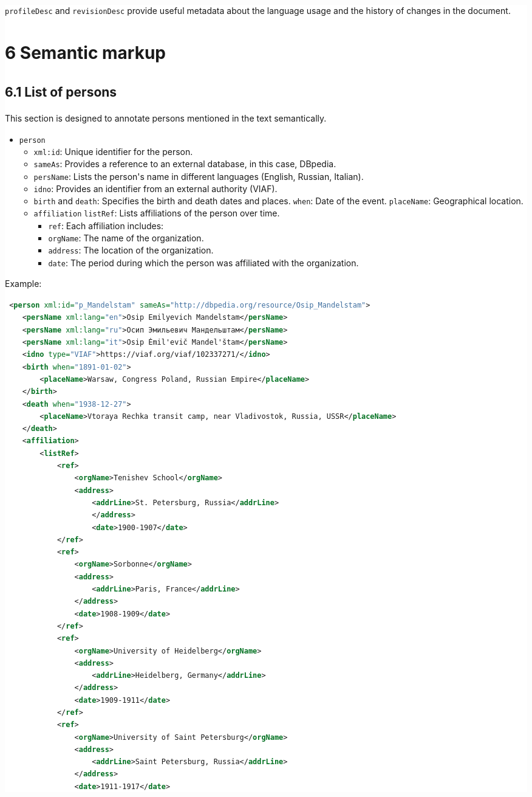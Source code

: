 `profileDesc` and `revisionDesc` provide useful metadata about the language usage and the history of changes in the document.

# 6 Semantic markup
## 6.1 List of persons
This section is designed to annotate persons mentioned in the text semantically.
- `person`
    - `xml:id`: Unique identifier for the person.
    - `sameAs`: Provides a reference to an external database, in this case, DBpedia.
    - `persName`: Lists the person's name in different languages (English, Russian, Italian).
    - `idno`: Provides an identifier from an external authority (VIAF).
    - `birth` and `death`: Specifies the birth and death dates and places.
        `when`: Date of the event.
        `placeName`: Geographical location.
    - `affiliation` `listRef`: Lists affiliations of the person over time.
        - `ref`: Each affiliation includes:
        - `orgName`: The name of the organization.
        - `address`: The location of the organization.
        - `date`: The period during which the person was affiliated with the organization.

Example:
```xml
 <person xml:id="p_Mandelstam" sameAs="http://dbpedia.org/resource/Osip_Mandelstam">
    <persName xml:lang="en">Osip Emilyevich Mandelstam</persName>
    <persName xml:lang="ru">Осип Эмильевич Мандельштам</persName>
    <persName xml:lang="it">Osip Ėmil'evič Mandel'štam</persName>
    <idno type="VIAF">https://viaf.org/viaf/102337271/</idno>
    <birth when="1891-01-02">
        <placeName>Warsaw, Congress Poland, Russian Empire</placeName>
    </birth>
    <death when="1938-12-27">
        <placeName>Vtoraya Rechka transit camp, near Vladivostok, Russia, USSR</placeName>
    </death>
    <affiliation>
        <listRef>
            <ref>
                <orgName>Tenishev School</orgName>
                <address>
                    <addrLine>St. Petersburg, Russia</addrLine>
                    </address>
                    <date>1900-1907</date>
            </ref>
            <ref>
                <orgName>Sorbonne</orgName>
                <address>
                    <addrLine>Paris, France</addrLine>
                </address>
                <date>1908-1909</date>
            </ref>
            <ref>
                <orgName>University of Heidelberg</orgName>
                <address>
                    <addrLine>Heidelberg, Germany</addrLine>
                </address>
                <date>1909-1911</date>
            </ref>
            <ref>
                <orgName>University of Saint Petersburg</orgName>
                <address>
                    <addrLine>Saint Petersburg, Russia</addrLine>
                </address>
                <date>1911-1917</date>
```